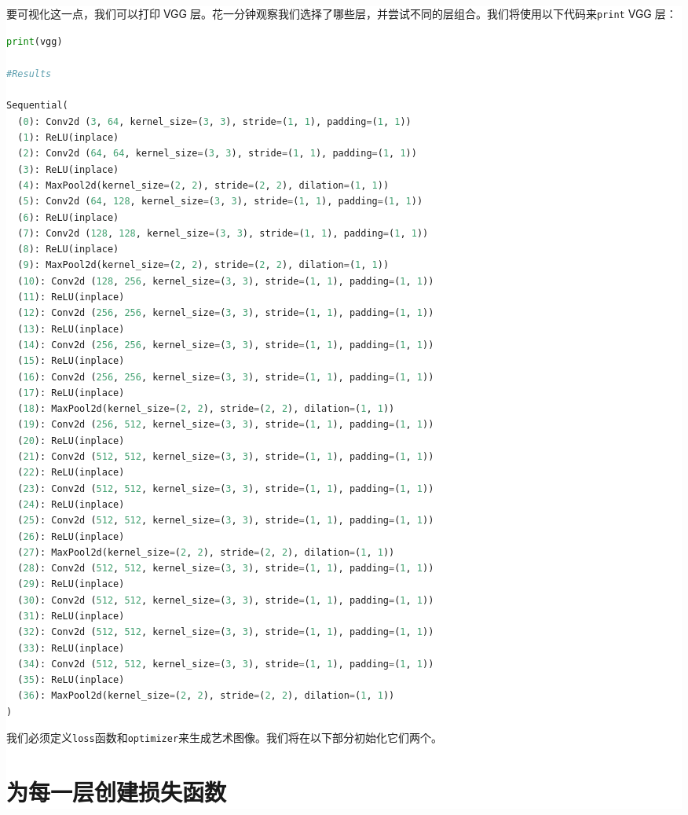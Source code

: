 要可视化这一点，我们可以打印 VGG 层。花一分钟观察我们选择了哪些层，并尝试不同的层组合。我们将使用以下代码来`print` VGG 层：

```py
print(vgg)

#Results 

Sequential(
  (0): Conv2d (3, 64, kernel_size=(3, 3), stride=(1, 1), padding=(1, 1))
  (1): ReLU(inplace)
  (2): Conv2d (64, 64, kernel_size=(3, 3), stride=(1, 1), padding=(1, 1))
  (3): ReLU(inplace)
  (4): MaxPool2d(kernel_size=(2, 2), stride=(2, 2), dilation=(1, 1))
  (5): Conv2d (64, 128, kernel_size=(3, 3), stride=(1, 1), padding=(1, 1))
  (6): ReLU(inplace)
  (7): Conv2d (128, 128, kernel_size=(3, 3), stride=(1, 1), padding=(1, 1))
  (8): ReLU(inplace)
  (9): MaxPool2d(kernel_size=(2, 2), stride=(2, 2), dilation=(1, 1))
  (10): Conv2d (128, 256, kernel_size=(3, 3), stride=(1, 1), padding=(1, 1))
  (11): ReLU(inplace)
  (12): Conv2d (256, 256, kernel_size=(3, 3), stride=(1, 1), padding=(1, 1))
  (13): ReLU(inplace)
  (14): Conv2d (256, 256, kernel_size=(3, 3), stride=(1, 1), padding=(1, 1))
  (15): ReLU(inplace)
  (16): Conv2d (256, 256, kernel_size=(3, 3), stride=(1, 1), padding=(1, 1))
  (17): ReLU(inplace)
  (18): MaxPool2d(kernel_size=(2, 2), stride=(2, 2), dilation=(1, 1))
  (19): Conv2d (256, 512, kernel_size=(3, 3), stride=(1, 1), padding=(1, 1))
  (20): ReLU(inplace)
  (21): Conv2d (512, 512, kernel_size=(3, 3), stride=(1, 1), padding=(1, 1))
  (22): ReLU(inplace)
  (23): Conv2d (512, 512, kernel_size=(3, 3), stride=(1, 1), padding=(1, 1))
  (24): ReLU(inplace)
  (25): Conv2d (512, 512, kernel_size=(3, 3), stride=(1, 1), padding=(1, 1))
  (26): ReLU(inplace)
  (27): MaxPool2d(kernel_size=(2, 2), stride=(2, 2), dilation=(1, 1))
  (28): Conv2d (512, 512, kernel_size=(3, 3), stride=(1, 1), padding=(1, 1))
  (29): ReLU(inplace)
  (30): Conv2d (512, 512, kernel_size=(3, 3), stride=(1, 1), padding=(1, 1))
  (31): ReLU(inplace)
  (32): Conv2d (512, 512, kernel_size=(3, 3), stride=(1, 1), padding=(1, 1))
  (33): ReLU(inplace)
  (34): Conv2d (512, 512, kernel_size=(3, 3), stride=(1, 1), padding=(1, 1))
  (35): ReLU(inplace)
  (36): MaxPool2d(kernel_size=(2, 2), stride=(2, 2), dilation=(1, 1))
)
```

我们必须定义`loss`函数和`optimizer`来生成艺术图像。我们将在以下部分初始化它们两个。

# 为每一层创建损失函数
